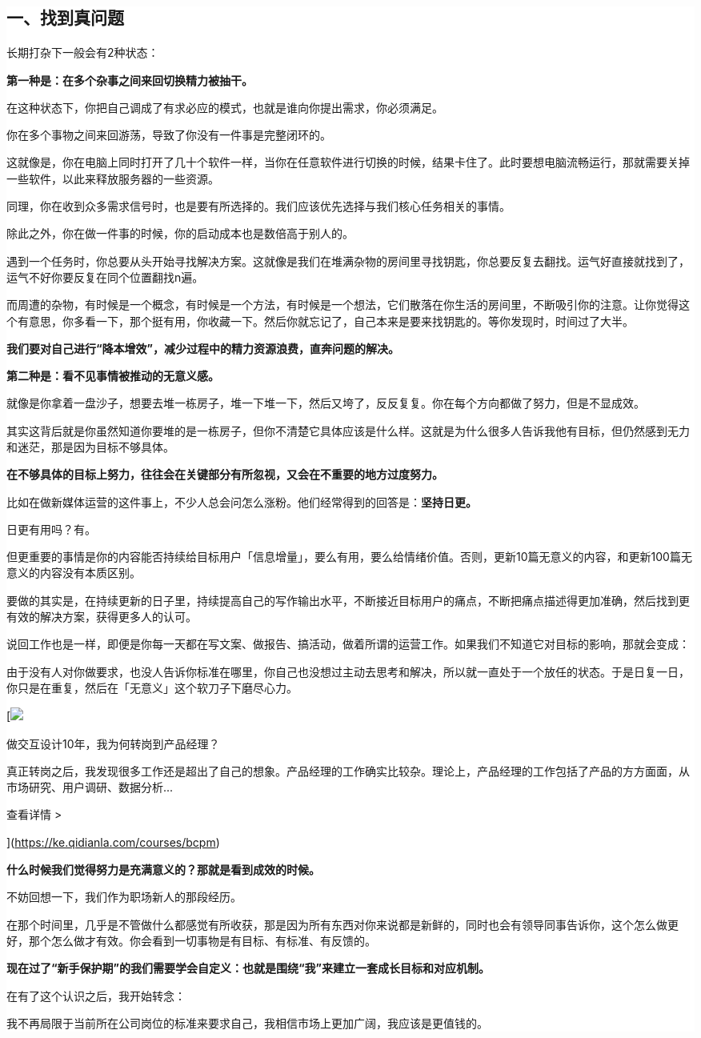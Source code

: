 ## 一、找到真问题

长期打杂下一般会有2种状态：

**第一种是：在多个杂事之间来回切换精力被抽干。**

在这种状态下，你把自己调成了有求必应的模式，也就是谁向你提出需求，你必须满足。

你在多个事物之间来回游荡，导致了你没有一件事是完整闭环的。

这就像是，你在电脑上同时打开了几十个软件一样，当你在任意软件进行切换的时候，结果卡住了。此时要想电脑流畅运行，那就需要关掉一些软件，以此来释放服务器的一些资源。

同理，你在收到众多需求信号时，也是要有所选择的。我们应该优先选择与我们核心任务相关的事情。

除此之外，你在做一件事的时候，你的启动成本也是数倍高于别人的。

遇到一个任务时，你总要从头开始寻找解决方案。这就像是我们在堆满杂物的房间里寻找钥匙，你总要反复去翻找。运气好直接就找到了，运气不好你要反复在同个位置翻找n遍。

而周遭的杂物，有时候是一个概念，有时候是一个方法，有时候是一个想法，它们散落在你生活的房间里，不断吸引你的注意。让你觉得这个有意思，你多看一下，那个挺有用，你收藏一下。然后你就忘记了，自己本来是要来找钥匙的。等你发现时，时间过了大半。

**我们要对自己进行“降本增效”，减少过程中的精力资源浪费，直奔问题的解决。**

**第二种是：看不见事情被推动的无意义感。**

就像是你拿着一盘沙子，想要去堆一栋房子，堆一下堆一下，然后又垮了，反反复复。你在每个方向都做了努力，但是不显成效。

其实这背后就是你虽然知道你要堆的是一栋房子，但你不清楚它具体应该是什么样。这就是为什么很多人告诉我他有目标，但仍然感到无力和迷茫，那是因为目标不够具体。

**在不够具体的目标上努力，往往会在关键部分有所忽视，又会在不重要的地方过度努力。**

比如在做新媒体运营的这件事上，不少人总会问怎么涨粉。他们经常得到的回答是：**坚持日更。**

日更有用吗？有。

但更重要的事情是你的内容能否持续给目标用户「信息增量」，要么有用，要么给情绪价值。否则，更新10篇无意义的内容，和更新100篇无意义的内容没有本质区别。

要做的其实是，在持续更新的日子里，持续提高自己的写作输出水平，不断接近目标用户的痛点，不断把痛点描述得更加准确，然后找到更有效的解决方案，获得更多人的认可。

说回工作也是一样，即便是你每一天都在写文案、做报告、搞活动，做着所谓的运营工作。如果我们不知道它对目标的影响，那就会变成：

由于没有人对你做要求，也没人告诉你标准在哪里，你自己也没想过主动去思考和解决，所以就一直处于一个放任的状态。于是日复一日，你只是在重复，然后在「无意义」这个软刀子下磨尽心力。

[![](https://image.woshipm.com/2023/08/02/769bf6f4-30e6-11ee-b3cb-00163e0b5ff3.png)

做交互设计10年，我为何转岗到产品经理？

真正转岗之后，我发现很多工作还是超出了自己的想象。产品经理的工作确实比较杂。理论上，产品经理的工作包括了产品的方方面面，从市场研究、用户调研、数据分析...

查看详情 >

](https://ke.qidianla.com/courses/bcpm)

**什么时候我们觉得努力是充满意义的？那就是看到成效的时候。**

不妨回想一下，我们作为职场新人的那段经历。

在那个时间里，几乎是不管做什么都感觉有所收获，那是因为所有东西对你来说都是新鲜的，同时也会有领导同事告诉你，这个怎么做更好，那个怎么做才有效。你会看到一切事物是有目标、有标准、有反馈的。

**现在过了“新手保护期”的我们需要学会自定义：也就是围绕“我”来建立一套成长目标和对应机制。**

在有了这个认识之后，我开始转念：

我不再局限于当前所在公司岗位的标准来要求自己，我相信市场上更加广阔，我应该是更值钱的。

